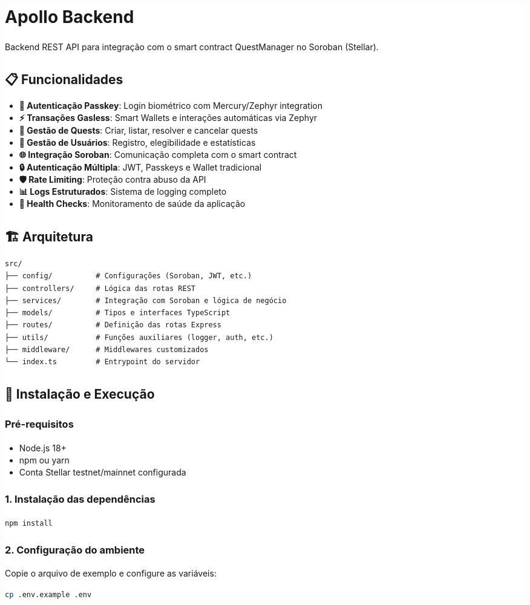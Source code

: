 # Apollo Backend

Backend REST API para integração com o smart contract QuestManager no Soroban (Stellar).

## 📋 Funcionalidades

- **🔐 Autenticação Passkey**: Login biométrico com Mercury/Zephyr integration
- **⚡ Transações Gasless**: Smart Wallets e interações automáticas via Zephyr
- **📝 Gestão de Quests**: Criar, listar, resolver e cancelar quests
- **👥 Gestão de Usuários**: Registro, elegibilidade e estatísticas
- **🌐 Integração Soroban**: Comunicação completa com o smart contract
- **🔒 Autenticação Múltipla**: JWT, Passkeys e Wallet tradicional
- **🛡️ Rate Limiting**: Proteção contra abuso da API
- **📊 Logs Estruturados**: Sistema de logging completo
- **💓 Health Checks**: Monitoramento de saúde da aplicação

## 🏗️ Arquitetura

```
src/
├── config/          # Configurações (Soroban, JWT, etc.)
├── controllers/     # Lógica das rotas REST
├── services/        # Integração com Soroban e lógica de negócio
├── models/          # Tipos e interfaces TypeScript
├── routes/          # Definição das rotas Express
├── utils/           # Funções auxiliares (logger, auth, etc.)
├── middleware/      # Middlewares customizados
└── index.ts         # Entrypoint do servidor
```

## 🚀 Instalação e Execução

### Pré-requisitos

- Node.js 18+ 
- npm ou yarn
- Conta Stellar testnet/mainnet configurada

### 1. Instalação das dependências

```bash
npm install
```

### 2. Configuração do ambiente

Copie o arquivo de exemplo e configure as variáveis:

```bash
cp .env.example .env
```
